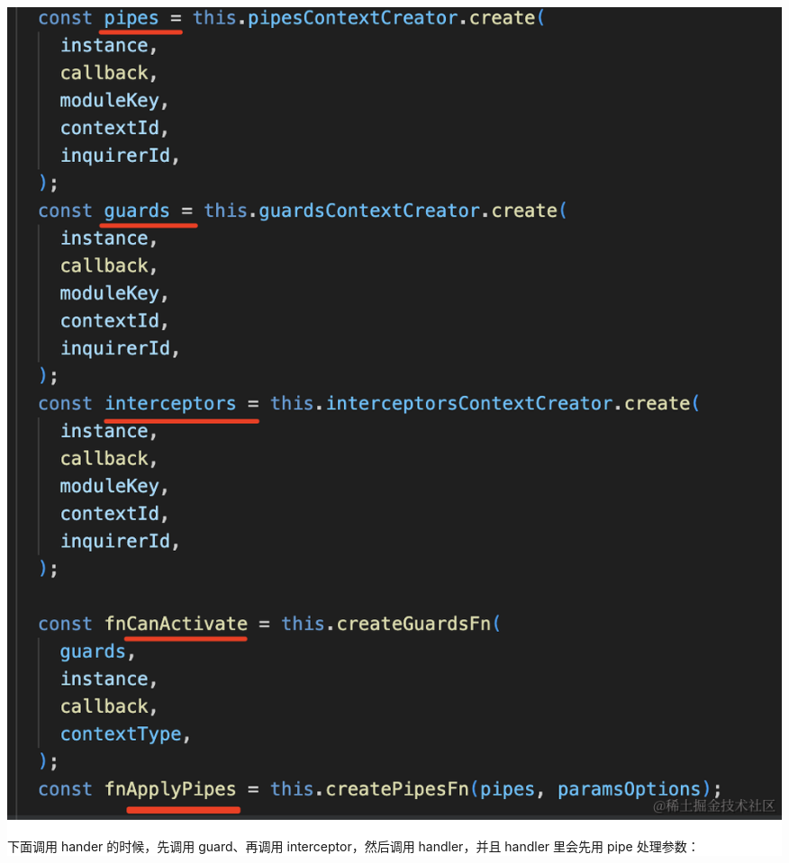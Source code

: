 ![](./images/3d0ee28fc8bc44d7a79c782afa0feba7~tplv-k3u1fbpfcp-jj-mark:0:0:0:0:q75.image.png)

下面调用 hander 的时候，先调用 guard、再调用 interceptor，然后调用 handler，并且 handler 里会先用 pipe 处理参数：
